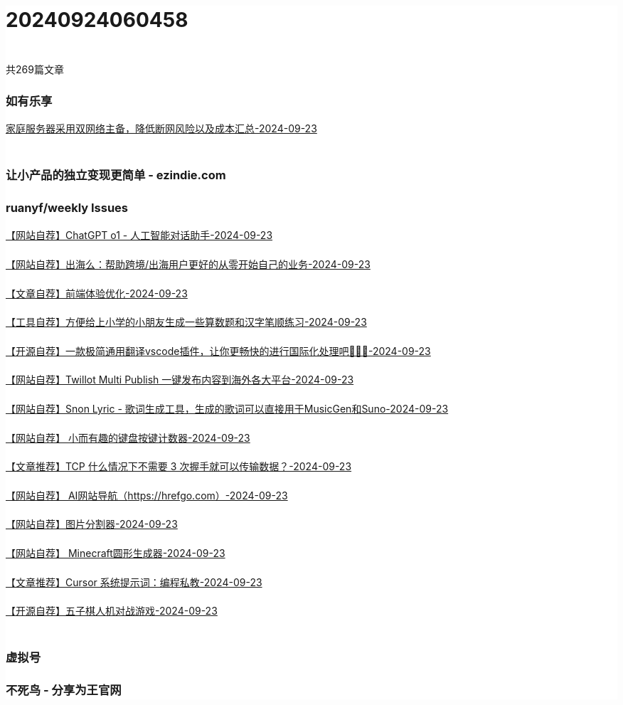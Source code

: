 <h1>20240924060458</h1><br/>共269篇文章






###  如有乐享

<a target=_blank rel=nofollow href="https://51.ruyo.net/18763.html" >家庭服务器采用双网络主备，降低断网风险以及成本汇总-2024-09-23</a><br/><br/>





###  让小产品的独立变现更简单 - ezindie.com







###  ruanyf/weekly Issues

<a target=_blank rel=nofollow href="https://github.com/ruanyf/weekly/issues/5207" >【网站自荐】ChatGPT o1 - 人工智能对话助手-2024-09-23</a><br/><br/><a target=_blank rel=nofollow href="https://github.com/ruanyf/weekly/issues/5206" >【网站自荐】出海么：帮助跨境/出海用户更好的从零开始自己的业务-2024-09-23</a><br/><br/><a target=_blank rel=nofollow href="https://github.com/ruanyf/weekly/issues/5205" >【文章自荐】前端体验优化-2024-09-23</a><br/><br/><a target=_blank rel=nofollow href="https://github.com/ruanyf/weekly/issues/5204" >【工具自荐】方便给上小学的小朋友生成一些算数题和汉字笔顺练习-2024-09-23</a><br/><br/><a target=_blank rel=nofollow href="https://github.com/ruanyf/weekly/issues/5203" >【开源自荐】一款极简通用翻译vscode插件，让你更畅快的进行国际化处理吧🎉🎉🎉-2024-09-23</a><br/><br/><a target=_blank rel=nofollow href="https://github.com/ruanyf/weekly/issues/5202" >【网站自荐】Twillot Multi Publish 一键发布内容到海外各大平台-2024-09-23</a><br/><br/><a target=_blank rel=nofollow href="https://github.com/ruanyf/weekly/issues/5200" >【网站自荐】Snon Lyric - 歌词生成工具，生成的歌词可以直接用于MusicGen和Suno-2024-09-23</a><br/><br/><a target=_blank rel=nofollow href="https://github.com/ruanyf/weekly/issues/5199" >【网站自荐】 小而有趣的键盘按键计数器-2024-09-23</a><br/><br/><a target=_blank rel=nofollow href="https://github.com/ruanyf/weekly/issues/5198" >【文章推荐】TCP 什么情况下不需要 3 次握手就可以传输数据？-2024-09-23</a><br/><br/><a target=_blank rel=nofollow href="https://github.com/ruanyf/weekly/issues/5197" >【网站自荐】 AI网站导航（https://hrefgo.com）-2024-09-23</a><br/><br/><a target=_blank rel=nofollow href="https://github.com/ruanyf/weekly/issues/5196" >【网站自荐】图片分割器-2024-09-23</a><br/><br/><a target=_blank rel=nofollow href="https://github.com/ruanyf/weekly/issues/5195" >【网站自荐】 Minecraft圆形生成器-2024-09-23</a><br/><br/><a target=_blank rel=nofollow href="https://github.com/ruanyf/weekly/issues/5194" >【文章推荐】Cursor 系统提示词：编程私教-2024-09-23</a><br/><br/><a target=_blank rel=nofollow href="https://github.com/ruanyf/weekly/issues/5193" >【开源自荐】五子棋人机对战游戏-2024-09-23</a><br/><br/>





###  虚拟号











###  不死鸟 - 分享为王官网
